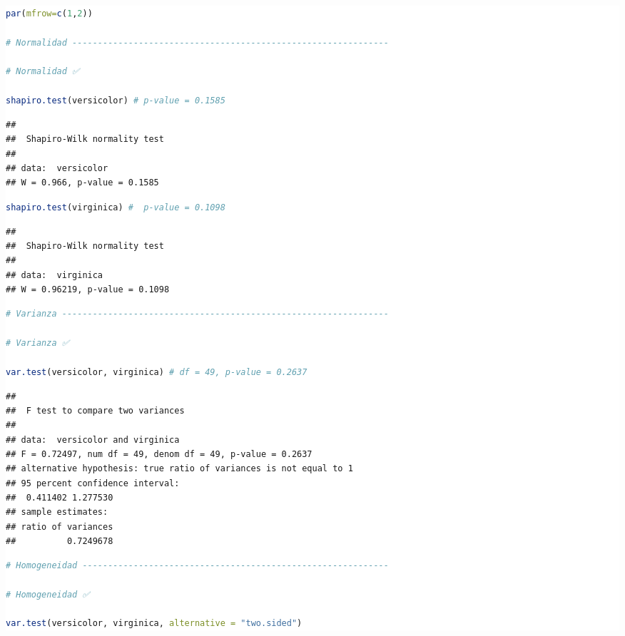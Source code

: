 ``` r
par(mfrow=c(1,2))

# Normalidad --------------------------------------------------------------

# Normalidad ✅

shapiro.test(versicolor) # p-value = 0.1585
```

```
## 
## 	Shapiro-Wilk normality test
## 
## data:  versicolor
## W = 0.966, p-value = 0.1585
```

``` r
shapiro.test(virginica) #  p-value = 0.1098
```

```
## 
## 	Shapiro-Wilk normality test
## 
## data:  virginica
## W = 0.96219, p-value = 0.1098
```

``` r
# Varianza ----------------------------------------------------------------

# Varianza ✅

var.test(versicolor, virginica) # df = 49, p-value = 0.2637
```

```
## 
## 	F test to compare two variances
## 
## data:  versicolor and virginica
## F = 0.72497, num df = 49, denom df = 49, p-value = 0.2637
## alternative hypothesis: true ratio of variances is not equal to 1
## 95 percent confidence interval:
##  0.411402 1.277530
## sample estimates:
## ratio of variances 
##          0.7249678
```

``` r
# Homogeneidad ------------------------------------------------------------

# Homogeneidad ✅

var.test(versicolor, virginica, alternative = "two.sided")
```

